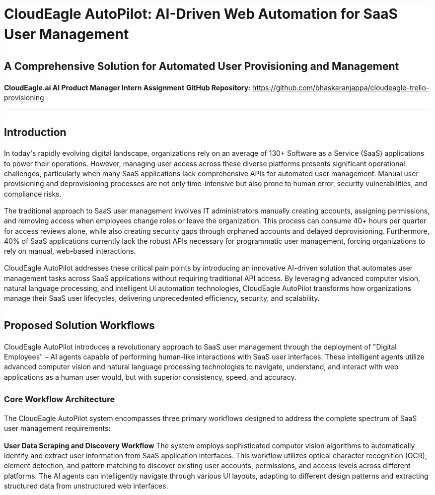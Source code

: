# CloudEagle AutoPilot: AI-Driven Web Automation for SaaS User Management
## A Comprehensive Solution for Automated User Provisioning and Management

**CloudEagle.ai AI Product Manager Intern Assignment**
**GitHub Repository**: https://github.com/bhaskaranjappa/cloudeagle-trello-provisioning

---

## Introduction

In today's rapidly evolving digital landscape, organizations rely on an average of 130+ Software as a Service (SaaS) applications to power their operations. However, managing user access across these diverse platforms presents significant operational challenges, particularly when many SaaS applications lack comprehensive APIs for automated user management. Manual user provisioning and deprovisioning processes are not only time-intensive but also prone to human error, security vulnerabilities, and compliance risks.

The traditional approach to SaaS user management involves IT administrators manually creating accounts, assigning permissions, and removing access when employees change roles or leave the organization. This process can consume 40+ hours per quarter for access reviews alone, while also creating security gaps through orphaned accounts and delayed deprovisioning. Furthermore, 40% of SaaS applications currently lack the robust APIs necessary for programmatic user management, forcing organizations to rely on manual, web-based interactions.

CloudEagle AutoPilot addresses these critical pain points by introducing an innovative AI-driven solution that automates user management tasks across SaaS applications without requiring traditional API access. By leveraging advanced computer vision, natural language processing, and intelligent UI automation technologies, CloudEagle AutoPilot transforms how organizations manage their SaaS user lifecycles, delivering unprecedented efficiency, security, and scalability.

## Proposed Solution Workflows

CloudEagle AutoPilot introduces a revolutionary approach to SaaS user management through the deployment of "Digital Employees" – AI agents capable of performing human-like interactions with SaaS user interfaces. These intelligent agents utilize advanced computer vision and natural language processing technologies to navigate, understand, and interact with web applications as a human user would, but with superior consistency, speed, and accuracy.

### Core Workflow Architecture

The CloudEagle AutoPilot system encompasses three primary workflows designed to address the complete spectrum of SaaS user management requirements:

**User Data Scraping and Discovery Workflow**
The system employs sophisticated computer vision algorithms to automatically identify and extract user information from SaaS application interfaces. This workflow utilizes optical character recognition (OCR), element detection, and pattern matching to discover existing user accounts, permissions, and access levels across different platforms. The AI agents can intelligently navigate through various UI layouts, adapting to different design patterns and extracting structured data from unstructured web interfaces.
